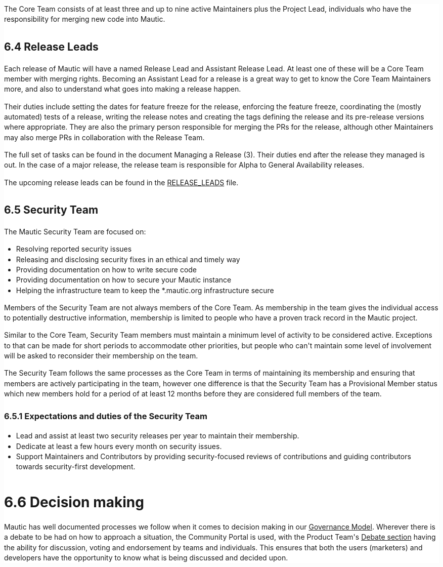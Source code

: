 The Core Team consists of at least three and up to nine active Maintainers plus the Project Lead, individuals who have the responsibility for merging new code into Mautic.

## 6.4 Release Leads

Each release of Mautic will have a named Release Lead and Assistant Release Lead. At least one of these will be a Core Team member with merging rights. Becoming an Assistant Lead for a release is a great way to get to know the Core Team Maintainers more, and also to understand what goes into making a release happen.

Their duties include setting the dates for feature freeze for the release, enforcing the feature freeze, coordinating the (mostly automated) tests of a release, writing the release notes and creating the tags defining the release and its pre-release versions where appropriate. They are also the primary person responsible for merging the PRs for the release, although other Maintainers may also merge PRs in collaboration with the Release Team.

The full set of tasks can be found in the document Managing a Release (3). Their duties end after the release they managed is out. In the case of a major release, the release team is responsible for Alpha to General Availability releases.

The upcoming release leads can be found in the [RELEASE_LEADS](https://github.com/mautic/mautic/blob/7.x/RELEASE_LEADS.md) file.

## 6.5 Security Team
The Mautic Security Team are focused on:

- Resolving reported security issues 
- Releasing and disclosing security fixes in an ethical and timely way
- Providing documentation on how to write secure code
- Providing documentation on how to secure your Mautic instance
- Helping the infrastructure team to keep the *.mautic.org infrastructure secure

Members of the Security Team are not always members of the Core Team. As membership in the team gives the individual access to potentially destructive information, membership is limited to people who have a proven track record in the Mautic project.

Similar to the Core Team, Security Team members must maintain a minimum level of activity to be considered active. Exceptions to that can be made for short periods to accommodate other priorities, but people who can't maintain some level of involvement will be asked to reconsider their membership on the team.

The Security Team follows the same processes as the Core Team in terms of maintaining its membership and ensuring that members are actively participating in the team, however one difference is that the Security Team has a Provisional Member status which new members hold for a period of at least 12 months before they are considered full members of the team.

### 6.5.1 Expectations and duties of the Security Team

- Lead and assist at least two security releases per year to maintain their membership.
- Dedicate at least a few hours every month on security issues.
- Support Maintainers and Contributors by providing security-focused reviews of contributions and guiding contributors towards security-first development.

# 6.6 Decision making
Mautic has well documented processes we follow when it comes to decision making in our [Governance Model](https://contribute.mautic.org/governance/governance#2-decision-making). Wherever there is a debate to be had on how to approach a situation, the Community Portal is used, with the Product Team's [Debate section](https://community.mautic.org/assemblies/product-team/f/39/debates) having the ability for discussion, voting and endorsement by teams and individuals. This ensures that both the users (marketers) and developers have the opportunity to know what is being discussed and decided upon.
